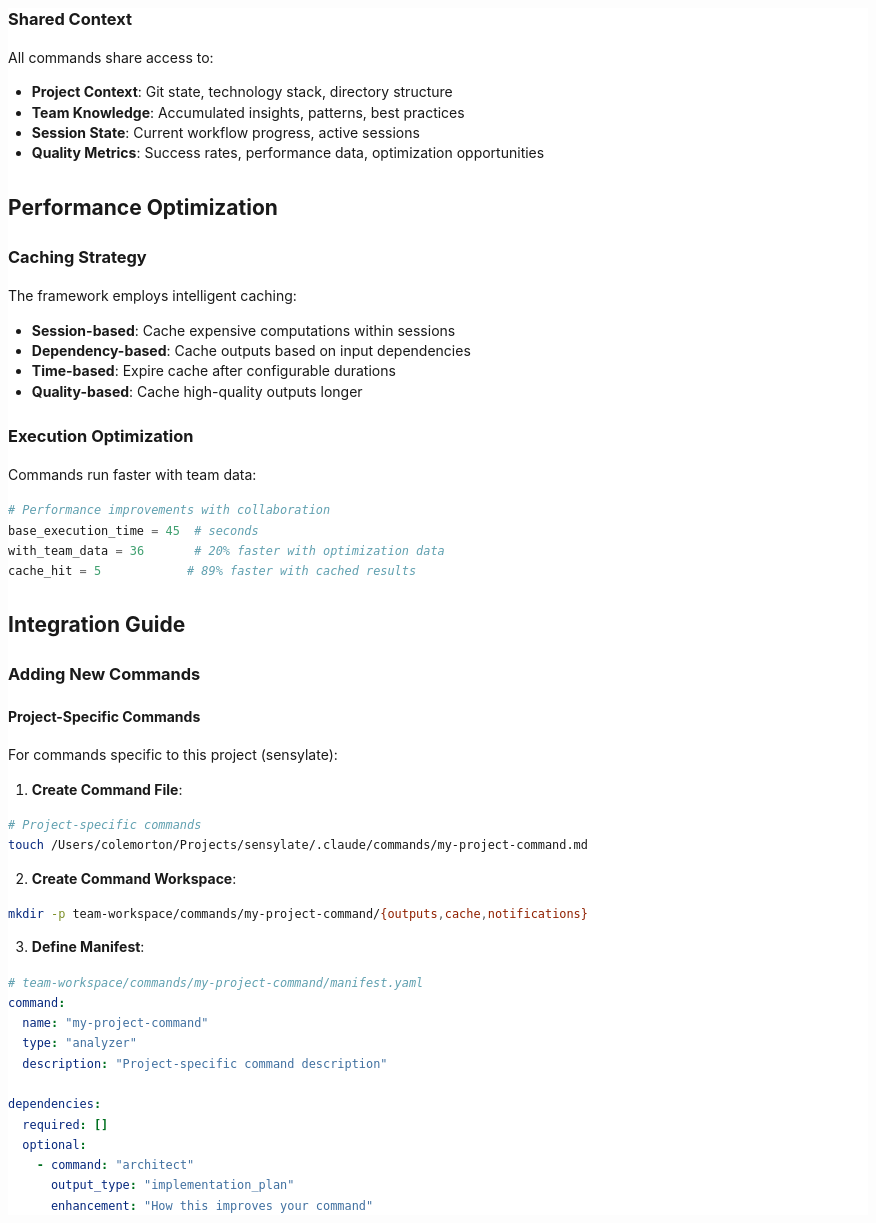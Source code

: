 ### Shared Context

All commands share access to:

- **Project Context**: Git state, technology stack, directory structure
- **Team Knowledge**: Accumulated insights, patterns, best practices
- **Session State**: Current workflow progress, active sessions
- **Quality Metrics**: Success rates, performance data, optimization opportunities

## Performance Optimization

### Caching Strategy

The framework employs intelligent caching:

- **Session-based**: Cache expensive computations within sessions
- **Dependency-based**: Cache outputs based on input dependencies
- **Time-based**: Expire cache after configurable durations
- **Quality-based**: Cache high-quality outputs longer

### Execution Optimization

Commands run faster with team data:

```python
# Performance improvements with collaboration
base_execution_time = 45  # seconds
with_team_data = 36       # 20% faster with optimization data
cache_hit = 5            # 89% faster with cached results
```

## Integration Guide

### Adding New Commands

#### Project-Specific Commands
For commands specific to this project (sensylate):

1. **Create Command File**:
```bash
# Project-specific commands
touch /Users/colemorton/Projects/sensylate/.claude/commands/my-project-command.md
```

2. **Create Command Workspace**:
```bash
mkdir -p team-workspace/commands/my-project-command/{outputs,cache,notifications}
```

3. **Define Manifest**:
```yaml
# team-workspace/commands/my-project-command/manifest.yaml
command:
  name: "my-project-command"
  type: "analyzer"
  description: "Project-specific command description"

dependencies:
  required: []
  optional:
    - command: "architect"
      output_type: "implementation_plan"
      enhancement: "How this improves your command"
```
